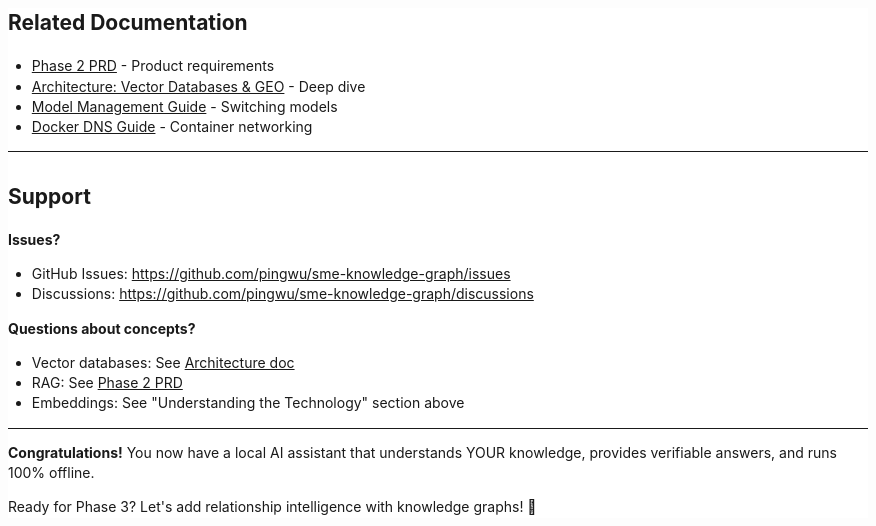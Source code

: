 ## Related Documentation

- [Phase 2 PRD](phase-2-rag-PRD.md) - Product requirements
- [Architecture: Vector Databases & GEO](ARCHITECTURE-VECTOR-DATABASES-AND-GEO.md) - Deep dive
- [Model Management Guide](MODEL-MANAGEMENT-GUIDE.md) - Switching models
- [Docker DNS Guide](DOCKER-SERVICE-DNS-TEACHING-NOTE.md) - Container networking

---

## Support

**Issues?**
- GitHub Issues: https://github.com/pingwu/sme-knowledge-graph/issues
- Discussions: https://github.com/pingwu/sme-knowledge-graph/discussions

**Questions about concepts?**
- Vector databases: See [Architecture doc](ARCHITECTURE-VECTOR-DATABASES-AND-GEO.md)
- RAG: See [Phase 2 PRD](phase-2-rag-PRD.md)
- Embeddings: See "Understanding the Technology" section above

---

**Congratulations!** You now have a local AI assistant that understands YOUR knowledge, provides verifiable answers, and runs 100% offline.

Ready for Phase 3? Let's add relationship intelligence with knowledge graphs! 🚀
